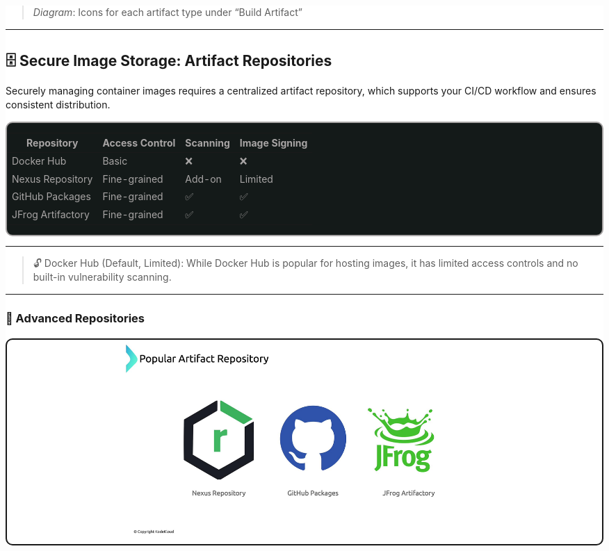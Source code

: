 > _Diagram_: Icons for each artifact type under “Build Artifact”

---

## 🗄️ **Secure Image Storage: Artifact Repositories**

Securely managing container images requires a centralized artifact repository, which supports your CI/CD workflow and ensures consistent distribution.

<div align="center" style="background-color: #141a19ff;color: #a8a5a5ff; border-radius: 10px; border: 2px solid">

| Repository        | Access Control | Scanning | Image Signing |
| ----------------- | -------------- | -------- | ------------- |
| Docker Hub        | Basic          | ❌       | ❌            |
| Nexus Repository  | Fine-grained   | Add-on   | Limited       |
| GitHub Packages   | Fine-grained   | ✅       | ✅            |
| JFrog Artifactory | Fine-grained   | ✅       | ✅            |

</div>

---

> 🔓 Docker Hub (Default, Limited): While Docker Hub is popular for hosting images, it has limited access controls and no built-in vulnerability scanning.

---

### 🔐 Advanced Repositories

<div align="center" style="background-color:#fff; border-radius: 10px; border: 2px solid">
  <img src="image/1761758675918.png" alt="4Cs of Cloud Native Security" style="width: 60%">
</div>
